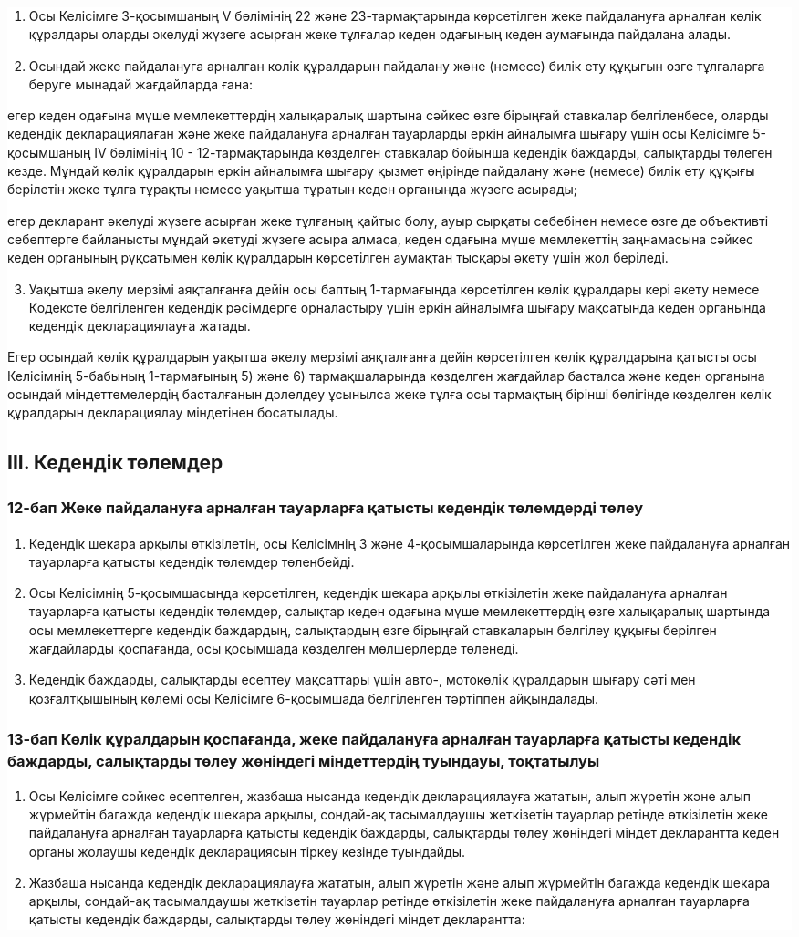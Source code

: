 1. Осы Келісімге 3-қосымшаның V бөлімінің 22 және 23-тармақтарында көрсетілген жеке пайдалануға арналған көлік құралдары оларды әкелуді жүзеге асырған жеке тұлғалар кеден одағының кеден аумағында пайдалана алады.

2. Осындай жеке пайдалануға арналған көлік құралдарын пайдалану және (немесе) билік ету құқығын өзге тұлғаларға беруге мынадай жағдайларда ғана:

егер кеден одағына мүше мемлекеттердің халықаралық шартына сәйкес өзге бірыңғай ставкалар белгіленбесе, оларды кедендік декларациялаған және жеке пайдалануға арналған тауарларды еркін айналымға шығару үшін осы Келісімге 5-қосымшаның IV бөлімінің 10 - 12-тармақтарында көзделген ставкалар бойынша кедендік баждарды, салықтарды төлеген кезде. Мұндай көлік құралдарын еркін айналымға шығару қызмет өңірінде пайдалану және (немесе) билік ету құқығы берілетін жеке тұлға тұрақты немесе уақытша тұратын кеден органында жүзеге асырады;

егер декларант әкелуді жүзеге асырған жеке тұлғаның қайтыс болу, ауыр сырқаты себебінен немесе өзге де объективті себептерге байланысты мұндай әкетуді жүзеге асыра алмаса, кеден одағына мүше мемлекеттің заңнамасына сәйкес кеден органының рұқсатымен көлік құралдарын көрсетілген аумақтан тысқары әкету үшін жол беріледі.

3. Уақытша әкелу мерзімі аяқталғанға дейін осы баптың 1-тармағында көрсетілген көлік құралдары кері әкету немесе Кодексте белгіленген кедендік рәсімдерге орналастыру үшін еркін айналымға шығару мақсатында кеден органында кедендік декларациялауға жатады.

Егер осындай көлік құралдарын уақытша әкелу мерзімі аяқталғанға дейін көрсетілген көлік құралдарына қатысты осы Келісімнің 5-бабының 1-тармағының 5) және 6) тармақшаларында көзделген жағдайлар басталса және кеден органына осындай міндеттемелердің басталғанын дәлелдеу ұсынылса жеке тұлға осы тармақтың бірінші бөлігінде көзделген көлік құралдарын декларациялау міндетінен босатылады.

## III. Кедендік төлемдер

### 12-бап Жеке пайдалануға арналған тауарларға қатысты кедендік төлемдерді төлеу

1. Кедендік шекара арқылы өткізілетін, осы Келісімнің 3 және 4-қосымшаларында көрсетілген жеке пайдалануға арналған тауарларға қатысты кедендік төлемдер төленбейді.

2. Осы Келісімнің 5-қосымшасында көрсетілген, кедендік шекара арқылы өткізілетін жеке пайдалануға арналған тауарларға қатысты кедендік төлемдер, салықтар кеден одағына мүше мемлекеттердің өзге халықаралық шартында осы мемлекеттерге кедендік баждардың, салықтардың өзге бірыңғай ставкаларын белгілеу құқығы берілген жағдайларды қоспағанда, осы қосымшада көзделген мөлшерлерде төленеді.

3. Кедендік баждарды, салықтарды есептеу мақсаттары үшін авто-, мотокөлік құралдарын шығару сәті мен қозғалтқышының көлемі осы Келісімге 6-қосымшада белгіленген тәртіппен айқындалады.

### 13-бап Көлік құралдарын қоспағанда, жеке пайдалануға арналған тауарларға қатысты кедендік баждарды, салықтарды төлеу жөніндегі міндеттердің туындауы, тоқтатылуы

1. Осы Келісімге сәйкес есептелген, жазбаша нысанда кедендік декларациялауға жататын, алып жүретін және алып жүрмейтін багажда кедендік шекара арқылы, сондай-ақ тасымалдаушы жеткізетін тауарлар ретінде өткізілетін жеке пайдалануға арналған тауарларға қатысты кедендік баждарды, салықтарды төлеу жөніндегі міндет декларантта кеден органы жолаушы кедендік декларациясын тіркеу кезінде туындайды.

2. Жазбаша нысанда кедендік декларациялауға жататын, алып жүретін және алып жүрмейтін багажда кедендік шекара арқылы, сондай-ақ тасымалдаушы жеткізетін тауарлар ретінде өткізілетін жеке пайдалануға арналған тауарларға қатысты кедендік баждарды, салықтарды төлеу жөніндегі міндет декларантта:
